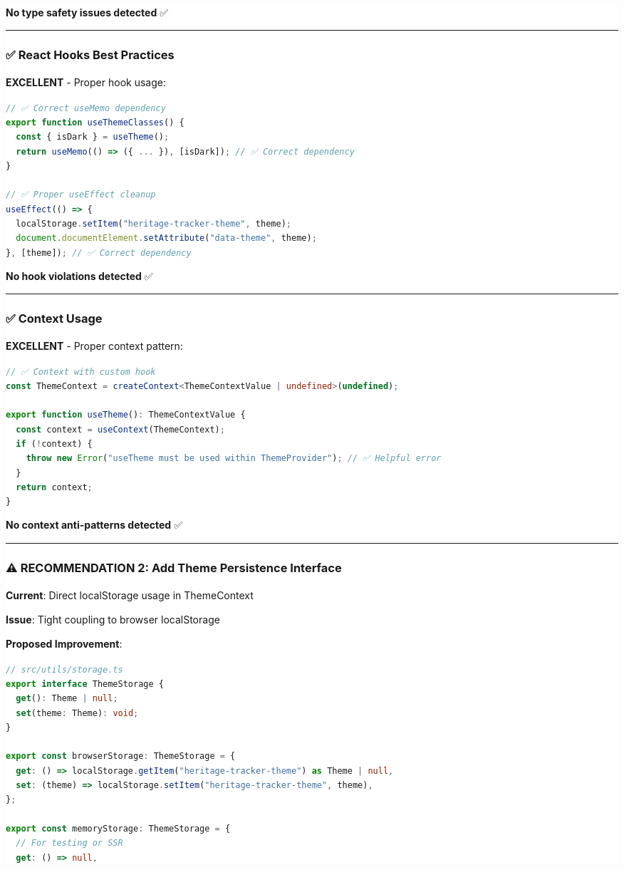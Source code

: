 **No type safety issues detected** ✅

---

### ✅ React Hooks Best Practices

**EXCELLENT** - Proper hook usage:

```typescript
// ✅ Correct useMemo dependency
export function useThemeClasses() {
  const { isDark } = useTheme();
  return useMemo(() => ({ ... }), [isDark]); // ✅ Correct dependency
}

// ✅ Proper useEffect cleanup
useEffect(() => {
  localStorage.setItem("heritage-tracker-theme", theme);
  document.documentElement.setAttribute("data-theme", theme);
}, [theme]); // ✅ Correct dependency
```

**No hook violations detected** ✅

---

### ✅ Context Usage

**EXCELLENT** - Proper context pattern:

```typescript
// ✅ Context with custom hook
const ThemeContext = createContext<ThemeContextValue | undefined>(undefined);

export function useTheme(): ThemeContextValue {
  const context = useContext(ThemeContext);
  if (!context) {
    throw new Error("useTheme must be used within ThemeProvider"); // ✅ Helpful error
  }
  return context;
}
```

**No context anti-patterns detected** ✅

---

### ⚠️ RECOMMENDATION 2: Add Theme Persistence Interface

**Current**: Direct localStorage usage in ThemeContext

**Issue**: Tight coupling to browser localStorage

**Proposed Improvement**:
```typescript
// src/utils/storage.ts
export interface ThemeStorage {
  get(): Theme | null;
  set(theme: Theme): void;
}

export const browserStorage: ThemeStorage = {
  get: () => localStorage.getItem("heritage-tracker-theme") as Theme | null,
  set: (theme) => localStorage.setItem("heritage-tracker-theme", theme),
};

export const memoryStorage: ThemeStorage = {
  // For testing or SSR
  get: () => null,
```
